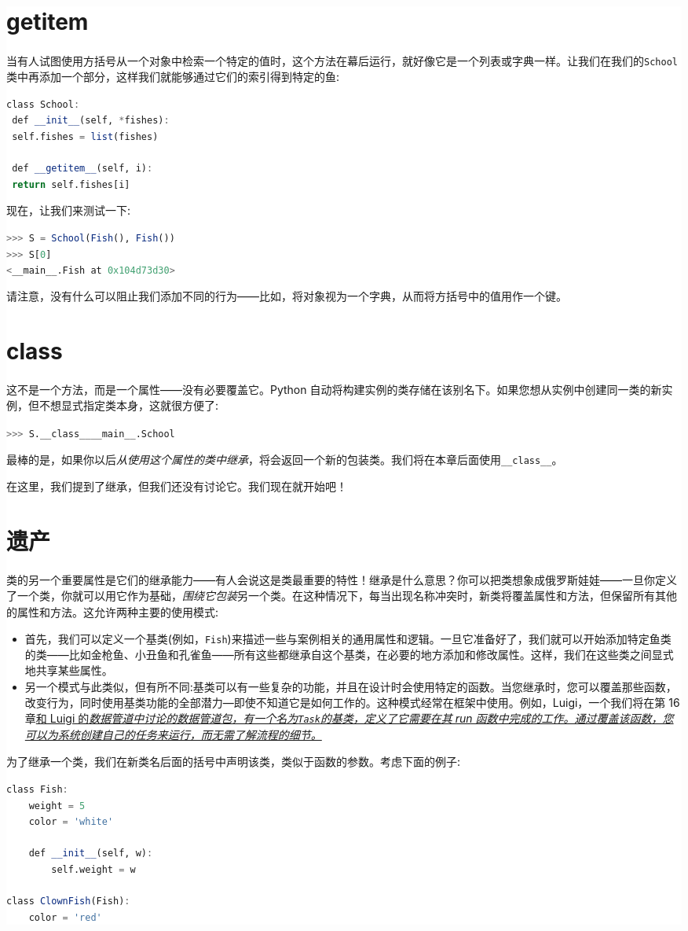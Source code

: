         

# __getitem__

当有人试图使用方括号从一个对象中检索一个特定的值时，这个方法在幕后运行，就好像它是一个列表或字典一样。让我们在我们的`School`类中再添加一个部分，这样我们就能够通过它们的索引得到特定的鱼:

```jl
class School:
 def __init__(self, *fishes):
 self.fishes = list(fishes)

 def __getitem__(self, i):
 return self.fishes[i]
```

现在，让我们来测试一下:

```jl
>>> S = School(Fish(), Fish())
>>> S[0]
<__main__.Fish at 0x104d73d30>
```

请注意，没有什么可以阻止我们添加不同的行为——比如，将对象视为一个字典，从而将方括号中的值用作一个键。

        

# __class__

这不是一个方法，而是一个属性——没有必要覆盖它。Python 自动将构建实例的类存储在该别名下。如果您想从实例中创建同一类的新实例，但不想显式指定类本身，这就很方便了:

```jl
>>> S.__class____main__.School
```

最棒的是，如果你以后*从使用这个属性的类中继承*，将会返回一个新的包装类。我们将在本章后面使用`__class__`。

在这里，我们提到了继承，但我们还没有讨论它。我们现在就开始吧！

        

# 遗产

类的另一个重要属性是它们的继承能力——有人会说这是类最重要的特性！继承是什么意思？你可以把类想象成俄罗斯娃娃——一旦你定义了一个类，你就可以用它作为基础，*围绕它包装*另一个类。在这种情况下，每当出现名称冲突时，新类将覆盖属性和方法，但保留所有其他的属性和方法。这允许两种主要的使用模式:

*   首先，我们可以定义一个基类(例如，`Fish`)来描述一些与案例相关的通用属性和逻辑。一旦它准备好了，我们就可以开始添加特定鱼类的类——比如金枪鱼、小丑鱼和孔雀鱼——所有这些都继承自这个基类，在必要的地方添加和修改属性。这样，我们在这些类之间显式地共享某些属性。
*   另一个模式与此类似，但有所不同:基类可以有一些复杂的功能，并且在设计时会使用特定的函数。当您继承时，您可以覆盖那些函数，改变行为，同时使用基类功能的全部潜力—即使不知道它是如何工作的。这种模式经常在框架中使用。例如，Luigi，一个我们将在第 16 章[和 Luigi 的*数据管道中讨论的数据管道包，有一个名为`Task`的基类，定义了它需要在其 run 函数中完成的工作。通过覆盖该函数，您可以为系统创建自己的任务来运行，而无需了解流程的细节。*](beaaddb0-c3fe-481f-8530-a843a42afac3.xhtml)

为了继承一个类，我们在新类名后面的括号中声明该类，类似于函数的参数。考虑下面的例子:

```jl
class Fish:
    weight = 5
    color = 'white'

    def __init__(self, w):
        self.weight = w

class ClownFish(Fish):
    color = 'red'
```
